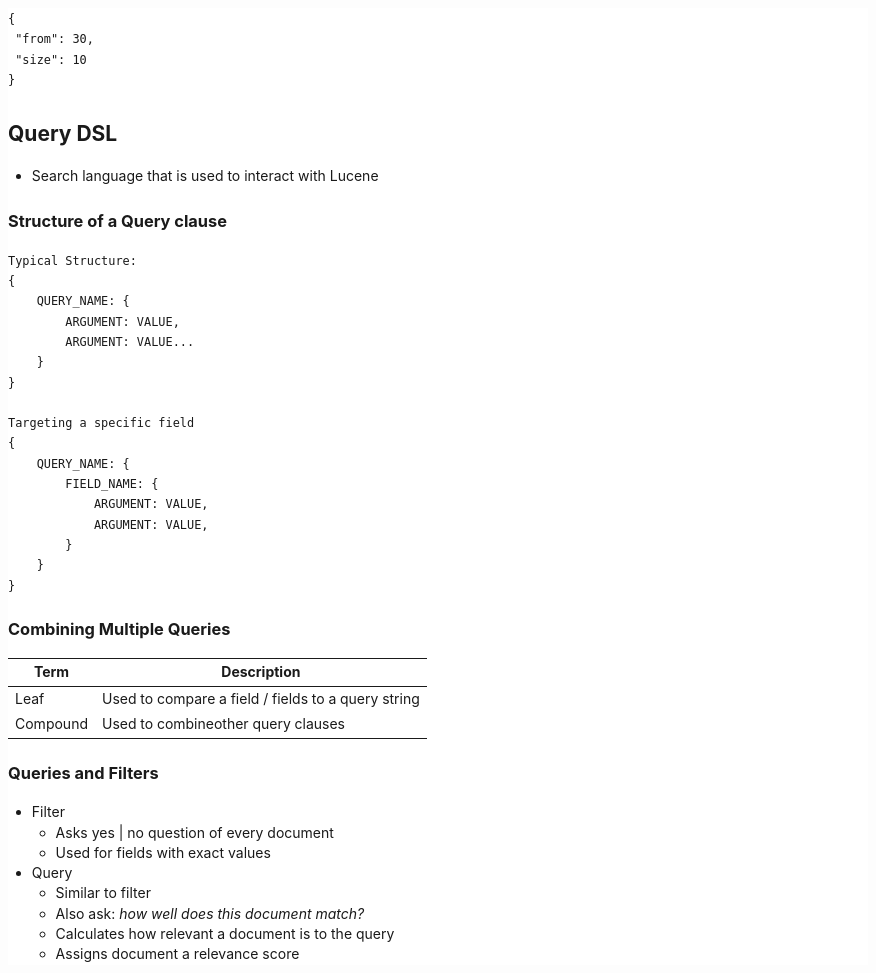 ```
{
 "from": 30,
 "size": 10
}
```

## Query DSL

- Search language that is used to interact with Lucene

### Structure of a Query clause

```
Typical Structure:
{
    QUERY_NAME: {
        ARGUMENT: VALUE,
        ARGUMENT: VALUE...
    }
}

Targeting a specific field
{
    QUERY_NAME: {
        FIELD_NAME: {
            ARGUMENT: VALUE,
            ARGUMENT: VALUE,
        }
    }
}
```

### Combining Multiple Queries

| Term     | Description                                        |
| -------- | -------------------------------------------------- |
| Leaf     | Used to compare a field / fields to a query string |
| Compound | Used to combineother query clauses                 |

### Queries and Filters

- Filter
  - Asks yes | no question of every document
  - Used for fields with exact values
- Query
  - Similar to filter
  - Also ask: _how well does this document match?_
  - Calculates how relevant a document is to the query
  - Assigns document a relevance score

